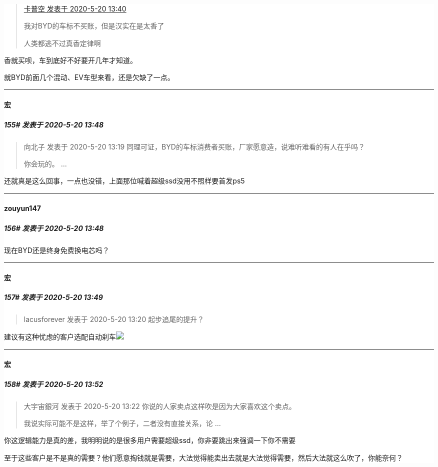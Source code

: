 
<blockquote><a href="httphttps://bbs.saraba1st.com/2b/forum.php?mod=redirect&amp;goto=findpost&amp;pid=47488292&amp;ptid=1936384" target="_blank">卡普空 发表于 2020-5-20 13:40</a>

我对BYD的车标不买账，但是汉实在是太香了

人类都逃不过真香定律啊</blockquote>
香就买呗，车到底好不好要开几年才知道。

就BYD前面几个混动、EV车型来看，还是欠缺了一点。


-----

####  宏  
##### 155#       发表于 2020-5-20 13:48


<blockquote>向北子 发表于 2020-5-20 13:19
同理可证，BYD的车标消费者买账，厂家愿意造，说难听难看的有人在乎吗？

你会玩的。 ...</blockquote>
还就真是这么回事，一点也没错，上面那位喊着超级ssd没用不照样要首发ps5


-----

####  zouyun147  
##### 156#       发表于 2020-5-20 13:48


现在BYD还是终身免费换电芯吗？


-----

####  宏  
##### 157#       发表于 2020-5-20 13:49


<blockquote>lacusforever 发表于 2020-5-20 13:20
起步追尾的提升？</blockquote>
建议有这种忧虑的客户选配自动刹车<img src="https://static.saraba1st.com/image/smiley/face2017/067.png" referrerpolicy="no-referrer">


-----

####  宏  
##### 158#       发表于 2020-5-20 13:52


<blockquote>大宇宙銀河 发表于 2020-5-20 13:22
你说的人家卖点这样吹是因为大家喜欢这个卖点。

我说实际可能不是这样，举了个例子，二者没有直接关系，论 ...</blockquote>
你这逻辑能力是真的差，我明明说的是很多用户需要超级ssd，你非要跳出来强调一下你不需要


至于这些客户是不是真的需要？他们愿意掏钱就是需要，大法觉得能卖出去就是大法觉得需要，然后大法就这么吹了，你能奈何？
